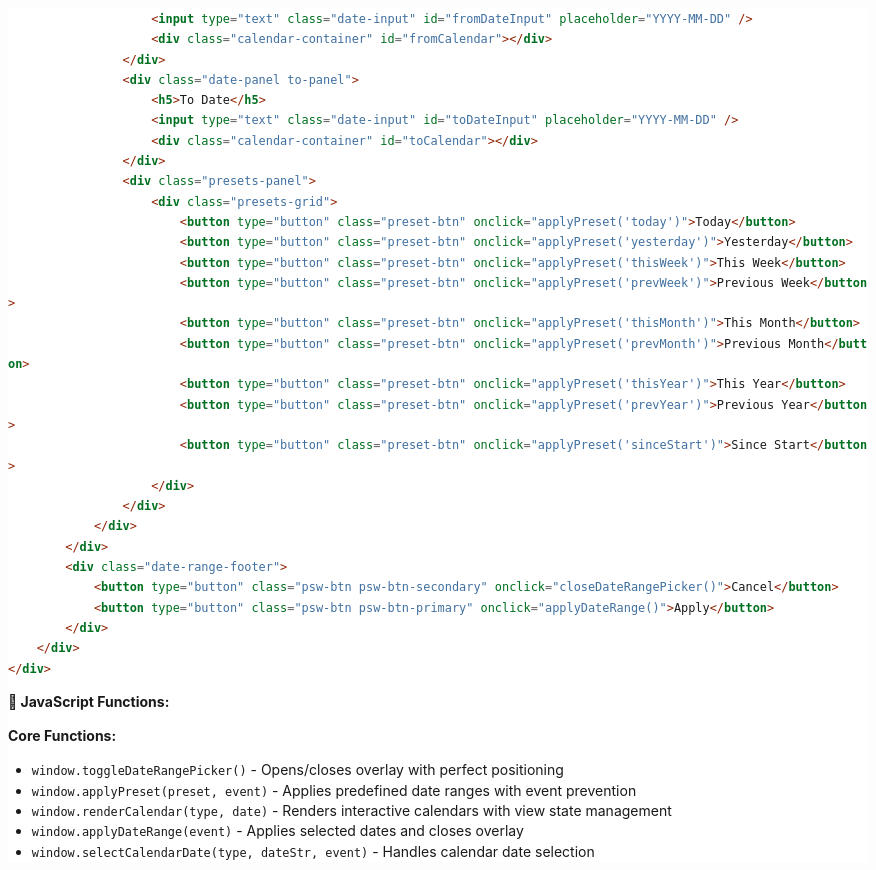 ```html
                    <input type="text" class="date-input" id="fromDateInput" placeholder="YYYY-MM-DD" />
                    <div class="calendar-container" id="fromCalendar"></div>
                </div>
                <div class="date-panel to-panel">
                    <h5>To Date</h5>
                    <input type="text" class="date-input" id="toDateInput" placeholder="YYYY-MM-DD" />
                    <div class="calendar-container" id="toCalendar"></div>
                </div>
                <div class="presets-panel">
                    <div class="presets-grid">
                        <button type="button" class="preset-btn" onclick="applyPreset('today')">Today</button>
                        <button type="button" class="preset-btn" onclick="applyPreset('yesterday')">Yesterday</button>
                        <button type="button" class="preset-btn" onclick="applyPreset('thisWeek')">This Week</button>
                        <button type="button" class="preset-btn" onclick="applyPreset('prevWeek')">Previous Week</button>
                        <button type="button" class="preset-btn" onclick="applyPreset('thisMonth')">This Month</button>
                        <button type="button" class="preset-btn" onclick="applyPreset('prevMonth')">Previous Month</button>
                        <button type="button" class="preset-btn" onclick="applyPreset('thisYear')">This Year</button>
                        <button type="button" class="preset-btn" onclick="applyPreset('prevYear')">Previous Year</button>
                        <button type="button" class="preset-btn" onclick="applyPreset('sinceStart')">Since Start</button>
                    </div>
                </div>
            </div>
        </div>
        <div class="date-range-footer">
            <button type="button" class="psw-btn psw-btn-secondary" onclick="closeDateRangePicker()">Cancel</button>
            <button type="button" class="psw-btn psw-btn-primary" onclick="applyDateRange()">Apply</button>
        </div>
    </div>
</div>
```

**🔧 JavaScript Functions:**

**Core Functions:**
- `window.toggleDateRangePicker()` - Opens/closes overlay with perfect positioning
- `window.applyPreset(preset, event)` - Applies predefined date ranges with event prevention
- `window.renderCalendar(type, date)` - Renders interactive calendars with view state management
- `window.applyDateRange(event)` - Applies selected dates and closes overlay
- `window.selectCalendarDate(type, dateStr, event)` - Handles calendar date selection
